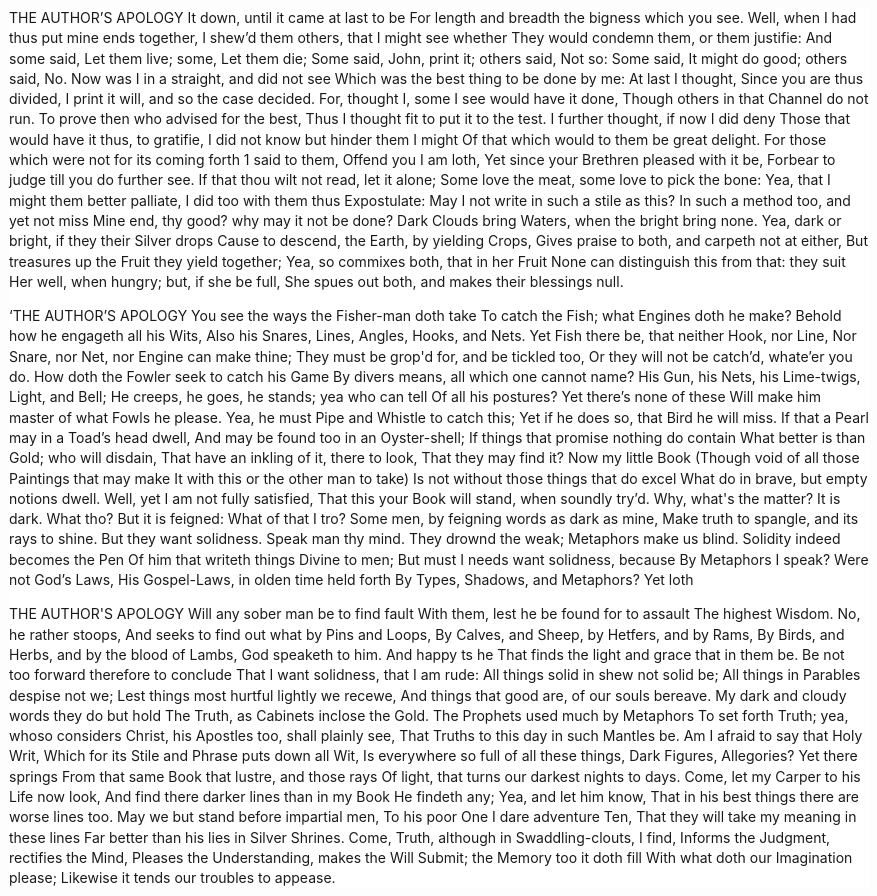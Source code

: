 THE AUTHOR’S APOLOGY It down, until it came at last to be For length and breadth the bigness which you see. Well, when I had thus put mine ends together, I shew’d them others, that I might see whether They would condemn them, or them justifie: And some said, Let them live; some, Let them die; Some said, John, print it; others said, Not so: Some said, It might do good; others said, No. Now was I in a straight, and did not see Which was the best thing to be done by me: At last I thought, Since you are thus divided, I print it will, and so the case decided. For, thought I, some I see would have it done, Though others in that Channel do not run. To prove then who advised for the best, Thus I thought fit to put it to the test. I further thought, if now I did deny Those that would have it thus, to gratifie, I did not know but hinder them I might Of that which would to them be great delight. For those which were not for its coming forth 1 said to them, Offend you I am loth, Yet since your Brethren pleased with it be, Forbear to judge till you do further see. If that thou wilt not read, let it alone; Some love the meat, some love to pick the bone: Yea, that I might them better palliate, I did too with them thus Expostulate: May I not write in such a stile as this? In such a method too, and yet not miss Mine end, thy good? why may it not be done? Dark Clouds bring Waters, when the bright bring none. Yea, dark or bright, if they their Silver drops Cause to descend, the Earth, by yielding Crops, Gives praise to both, and carpeth not at either, But treasures up the Fruit they yield together; Yea, so commixes both, that in her Fruit None can distinguish this from that: they suit Her well, when hungry; but, if she be full, She spues out both, and makes their blessings null.

‘THE AUTHOR’S APOLOGY You see the ways the Fisher-man doth take To catch the Fish; what Engines doth he make? Behold how he engageth all his Wits, Also his Snares, Lines, Angles, Hooks, and Nets. Yet Fish there be, that neither Hook, nor Line, Nor Snare, nor Net, nor Engine can make thine; They must be grop'd for, and be tickled too, Or they will not be catch’d, whate’er you do. How doth the Fowler seek to catch his Game By divers means, all which one cannot name? His Gun, his Nets, his Lime-twigs, Light, and Bell; He creeps, he goes, he stands; yea who can tell Of all his postures? Yet there’s none of these Will make him master of what Fowls he please. Yea, he must Pipe and Whistle to catch this; Yet if he does so, that Bird he will miss. If that a Pearl may in a Toad’s head dwell, And may be found too in an Oyster-shell; If things that promise nothing do contain What better is than Gold; who will disdain, That have an inkling of it, there to look, That they may find it? Now my little Book (Though void of all those Paintings that may make It with this or the other man to take) Is not without those things that do excel What do in brave, but empty notions dwell. Well, yet I am not fully satisfied, That this your Book will stand, when soundly try’d. Why, what's the matter? It is dark. What tho? But it is feigned: What of that I tro? Some men, by feigning words as dark as mine, Make truth to spangle, and its rays to shine. But they want solidness. Speak man thy mind. They drownd the weak; Metaphors make us blind. Solidity indeed becomes the Pen Of him that writeth things Divine to men; But must I needs want solidness, because By Metaphors I speak? Were not God’s Laws, His Gospel-Laws, in olden time held forth By Types, Shadows, and Metaphors? Yet loth

THE AUTHOR'S APOLOGY Will any sober man be to find fault With them, lest he be found for to assault The highest Wisdom. No, he rather stoops, And seeks to find out what by Pins and Loops, By Calves, and Sheep, by Hetfers, and by Rams, By Birds, and Herbs, and by the blood of Lambs, God speaketh to him. And happy ts he That finds the light and grace that in them be. Be not too forward therefore to conclude That I want solidness, that I am rude: All things solid in shew not solid be; All things in Parables despise not we; Lest things most hurtful lightly we recewe, And things that good are, of our souls bereave. My dark and cloudy words they do but hold The Truth, as Cabinets inclose the Gold. The Prophets used much by Metaphors To set forth Truth; yea, whoso considers Christ, his Apostles too, shall plainly see, That Truths to this day in such Mantles be. Am I afraid to say that Holy Writ, Which for its Stile and Phrase puts down all Wit, Is everywhere so full of all these things, Dark Figures, Allegories? Yet there springs From that same Book that lustre, and those rays Of light, that turns our darkest nights to days. Come, let my Carper to his Life now look, And find there darker lines than in my Book He findeth any; Yea, and let him know, That in his best things there are worse lines too. May we but stand before impartial men, To his poor One I dare adventure Ten, That they will take my meaning in these lines Far better than his lies in Silver Shrines. Come, Truth, although in Swaddling-clouts, I find, Informs the Judgment, rectifies the Mind, Pleases the Understanding, makes the Will Submit; the Memory too it doth fill With what doth our Imagination please; Likewise it tends our troubles to appease.
